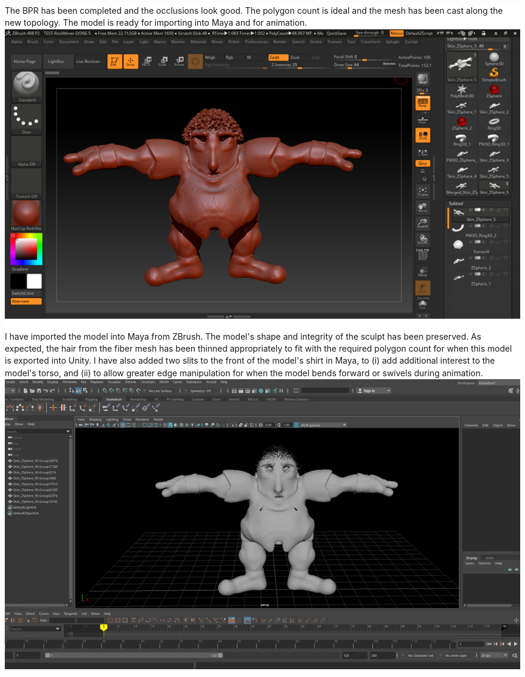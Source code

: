 The BPR has been completed and the occlusions look good. The polygon count is ideal and the mesh has been cast along the new topology. The model is ready for importing into Maya and for animation.![alt tag](https://github.com/arjunkhara/3D-Modelling-Repo/blob/master/sculpting-images/Slide93.PNG "Mid-section Sculpting")

I have imported the model into Maya from ZBrush. The model's shape and integrity of the sculpt has been preserved. As expected, the hair from the fiber mesh has been thinned appropriately to fit with the required polygon count for when this model is exported into Unity. I have also added two slits to the front of the model's shirt in Maya, to (i) add additional interest to the model's torso, and (ii) to allow greater edge manipulation for when the model bends forward or swivels during animation. ![alt tag](https://github.com/arjunkhara/3D-Modelling-Repo/blob/master/sculpting-images/Slide94.PNG "Mid-section Sculpting")
